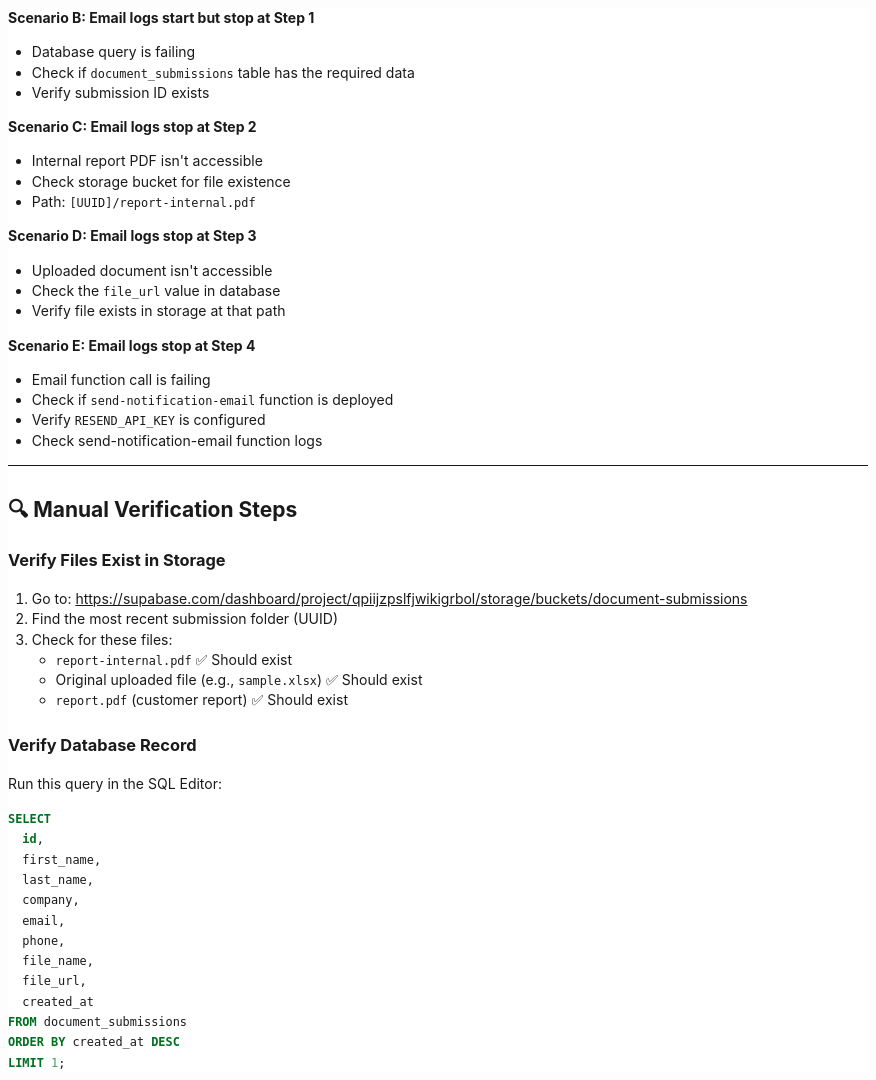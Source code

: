 **Scenario B: Email logs start but stop at Step 1**
- Database query is failing
- Check if `document_submissions` table has the required data
- Verify submission ID exists

**Scenario C: Email logs stop at Step 2**
- Internal report PDF isn't accessible
- Check storage bucket for file existence
- Path: `[UUID]/report-internal.pdf`

**Scenario D: Email logs stop at Step 3**
- Uploaded document isn't accessible
- Check the `file_url` value in database
- Verify file exists in storage at that path

**Scenario E: Email logs stop at Step 4**
- Email function call is failing
- Check if `send-notification-email` function is deployed
- Verify `RESEND_API_KEY` is configured
- Check send-notification-email function logs

---

## 🔍 Manual Verification Steps

### Verify Files Exist in Storage

1. Go to: https://supabase.com/dashboard/project/qpiijzpslfjwikigrbol/storage/buckets/document-submissions
2. Find the most recent submission folder (UUID)
3. Check for these files:
   - `report-internal.pdf` ✅ Should exist
   - Original uploaded file (e.g., `sample.xlsx`) ✅ Should exist
   - `report.pdf` (customer report) ✅ Should exist

### Verify Database Record

Run this query in the SQL Editor:

```sql
SELECT 
  id,
  first_name,
  last_name,
  company,
  email,
  phone,
  file_name,
  file_url,
  created_at
FROM document_submissions
ORDER BY created_at DESC
LIMIT 1;
```
